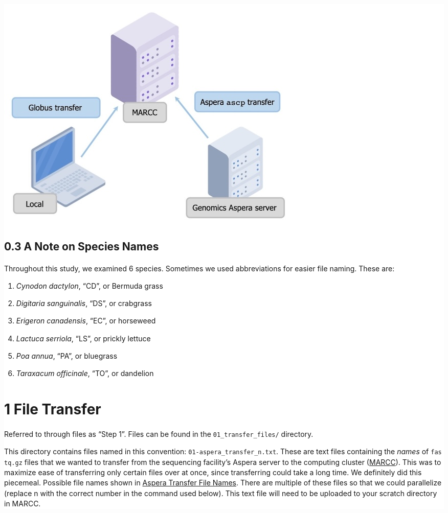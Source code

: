 ![File transfer schematic](figures/file_transfer.jpg)  

## 0.3 A Note on Species Names

Throughout this study, we examined 6 species. Sometimes we used
abbreviations for easier file naming. These are:

1.  *Cynodon dactylon*, “CD”, or Bermuda grass

2.  *Digitaria sanguinalis*, “DS”, or crabgrass

3.  *Erigeron canadensis*, “EC”, or horseweed

4.  *Lactuca serriola*, “LS”, or prickly lettuce

5.  *Poa annua*, “PA”, or bluegrass

6.  *Taraxacum officinale*, “TO”, or dandelion

# 1 File Transfer

Referred to through files as “Step 1”. Files can be found in the
`01_transfer_files/` directory.

This directory contains files named in this convention:
`01-aspera_transfer_n.txt`. These are text files containing the *names*
of `fastq.gz` files that we wanted to transfer from the sequencing
facility’s Aspera server to the computing cluster
([MARCC](https://www.marcc.jhu.edu/)). This was to maximize ease of
transferring only certain files over at once, since transferring could
take a long time. We definitely did this piecemeal. Possible file names
shown in [Aspera Transfer File Names](#aspera-transfer-file-names).
There are multiple of these files so that we could parallelize (replace
n with the correct number in the command used below). This text file
will need to be uploaded to your scratch directory in MARCC.
